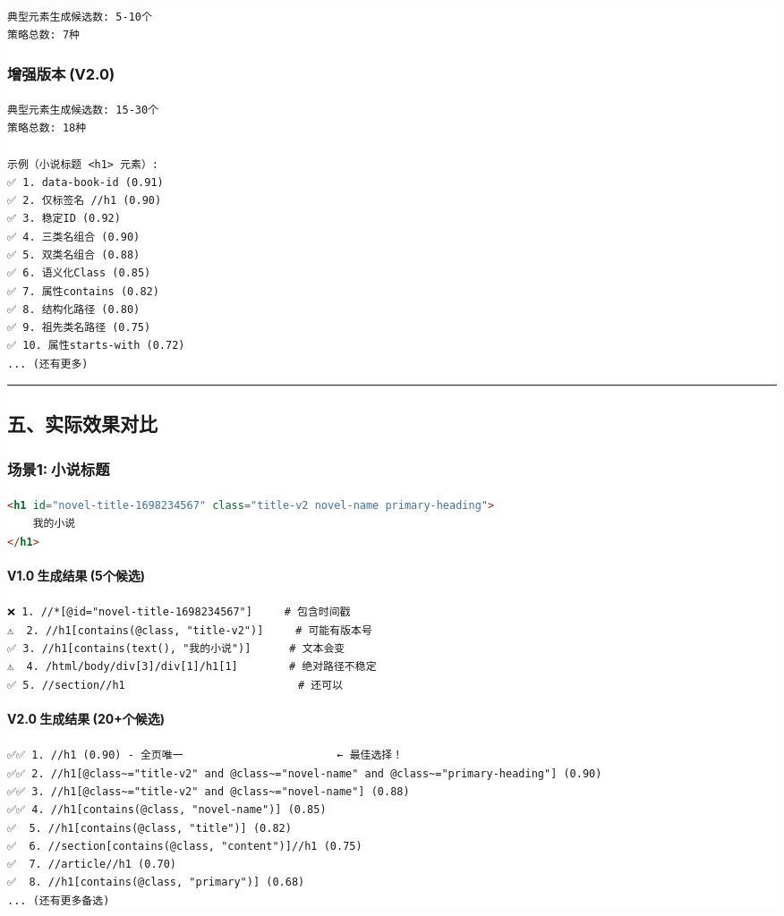 ```
典型元素生成候选数: 5-10个
策略总数: 7种
```

### 增强版本 (V2.0)

```
典型元素生成候选数: 15-30个
策略总数: 18种

示例（小说标题 <h1> 元素）:
✅ 1. data-book-id (0.91)
✅ 2. 仅标签名 //h1 (0.90)
✅ 3. 稳定ID (0.92)
✅ 4. 三类名组合 (0.90)
✅ 5. 双类名组合 (0.88)
✅ 6. 语义化Class (0.85)
✅ 7. 属性contains (0.82)
✅ 8. 结构化路径 (0.80)
✅ 9. 祖先类名路径 (0.75)
✅ 10. 属性starts-with (0.72)
... (还有更多)
```

---

## 五、实际效果对比

### 场景1: 小说标题

```html
<h1 id="novel-title-1698234567" class="title-v2 novel-name primary-heading">
    我的小说
</h1>
```

#### V1.0 生成结果 (5个候选)

```
❌ 1. //*[@id="novel-title-1698234567"]     # 包含时间戳
⚠️  2. //h1[contains(@class, "title-v2")]     # 可能有版本号
✅ 3. //h1[contains(text(), "我的小说")]      # 文本会变
⚠️  4. /html/body/div[3]/div[1]/h1[1]        # 绝对路径不稳定
✅ 5. //section//h1                           # 还可以
```

#### V2.0 生成结果 (20+个候选)

```
✅✅ 1. //h1 (0.90) - 全页唯一                        ← 最佳选择！
✅✅ 2. //h1[@class~="title-v2" and @class~="novel-name" and @class~="primary-heading"] (0.90)
✅✅ 3. //h1[@class~="title-v2" and @class~="novel-name"] (0.88)
✅✅ 4. //h1[contains(@class, "novel-name")] (0.85)
✅  5. //h1[contains(@class, "title")] (0.82)
✅  6. //section[contains(@class, "content")]//h1 (0.75)
✅  7. //article//h1 (0.70)
✅  8. //h1[contains(@class, "primary")] (0.68)
... (还有更多备选)
```

